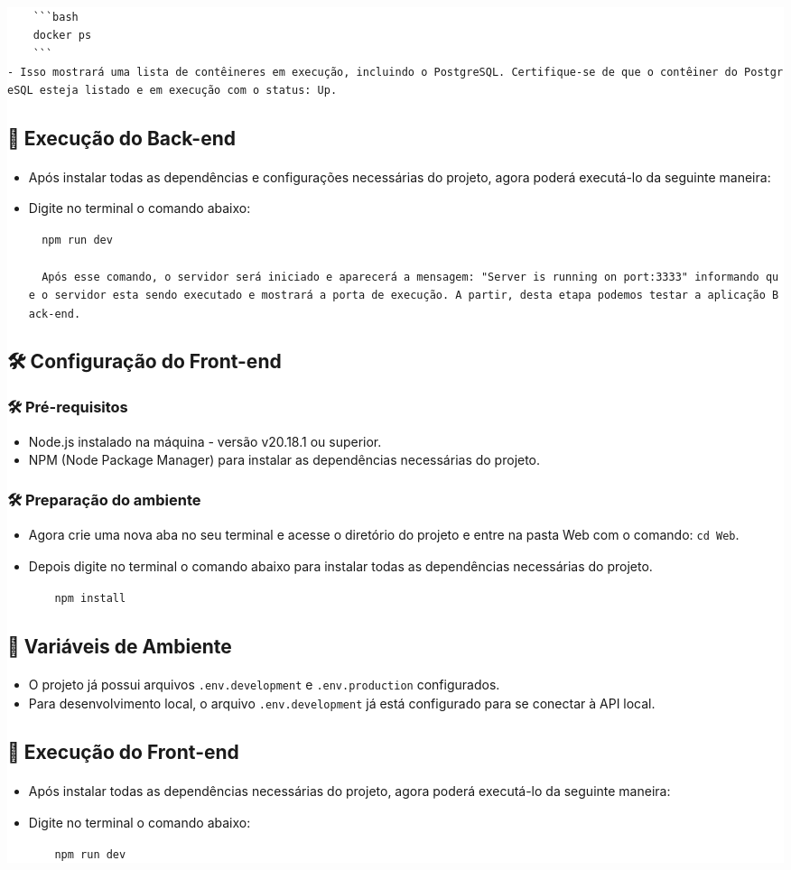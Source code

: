         ```bash
        docker ps
        ```
    - Isso mostrará uma lista de contêineres em execução, incluindo o PostgreSQL. Certifique-se de que o contêiner do PostgreSQL esteja listado e em execução com o status: Up.

## 🚀 Execução do Back-end

-   Após instalar todas as dependências e configurações necessárias do projeto, agora poderá executá-lo da seguinte maneira:
-   Digite no terminal o comando abaixo:

          npm run dev

          Após esse comando, o servidor será iniciado e aparecerá a mensagem: "Server is running on port:3333" informando que o servidor esta sendo executado e mostrará a porta de execução. A partir, desta etapa podemos testar a aplicação Back-end.

## 🛠️ Configuração do Front-end

### 🛠️ Pré-requisitos

- Node.js instalado na máquina - versão v20.18.1 ou superior.
- NPM (Node Package Manager) para instalar as dependências necessárias do projeto.

### 🛠️ Preparação do ambiente

- Agora crie uma nova aba no seu terminal e acesse o diretório do projeto e entre na pasta Web com o comando: `cd Web`.
- Depois digite no terminal o comando abaixo para instalar todas as dependências necessárias do projeto.

    ```bash
        npm install
    ```

## 🔐 Variáveis de Ambiente

- O projeto já possui arquivos `.env.development` e `.env.production` configurados.
- Para desenvolvimento local, o arquivo `.env.development` já está configurado para se conectar à API local.

## 🚀 Execução do Front-end

- Após instalar todas as dependências necessárias do projeto, agora poderá executá-lo da seguinte maneira:
- Digite no terminal o comando abaixo:

    ```bash
        npm run dev
    ```
